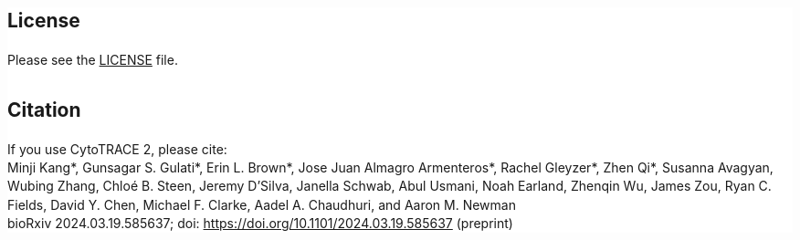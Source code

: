## License
Please see the <a href="LICENSE" target="_blank">LICENSE</a> file.


## Citation
If you use CytoTRACE 2, please cite: <br>
Minji Kang*, Gunsagar S. Gulati*, Erin L. Brown*, Jose Juan Almagro Armenteros*, Rachel Gleyzer*, Zhen Qi*, Susanna Avagyan, Wubing Zhang, Chloé B. Steen, Jeremy D’Silva, Janella Schwab, Abul Usmani, Noah Earland, Zhenqin Wu, James Zou, Ryan C. Fields, David Y. Chen, Michael F. Clarke, Aadel A. Chaudhuri, and Aaron M. Newman <br>
bioRxiv 2024.03.19.585637; doi: https://doi.org/10.1101/2024.03.19.585637 (preprint)

